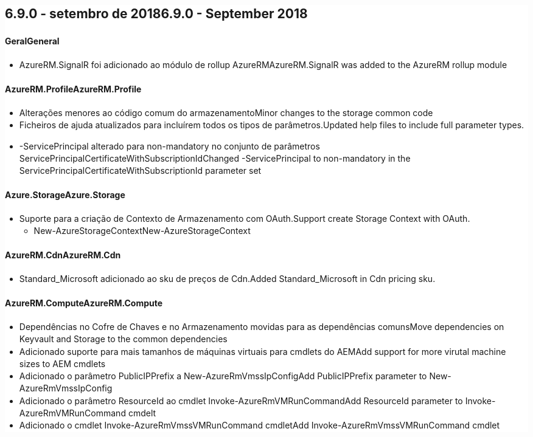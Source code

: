 ## <a name="690---september-2018"></a><span data-ttu-id="8223f-213">6.9.0 - setembro de 2018</span><span class="sxs-lookup"><span data-stu-id="8223f-213">6.9.0 - September 2018</span></span>
#### <a name="general"></a><span data-ttu-id="8223f-214">Geral</span><span class="sxs-lookup"><span data-stu-id="8223f-214">General</span></span>
* <span data-ttu-id="8223f-215">AzureRM.SignalR foi adicionado ao módulo de rollup AzureRM</span><span class="sxs-lookup"><span data-stu-id="8223f-215">AzureRM.SignalR was added to the AzureRM rollup module</span></span>

#### <a name="azurermprofile"></a><span data-ttu-id="8223f-216">AzureRM.Profile</span><span class="sxs-lookup"><span data-stu-id="8223f-216">AzureRM.Profile</span></span>
* <span data-ttu-id="8223f-217">Alterações menores ao código comum do armazenamento</span><span class="sxs-lookup"><span data-stu-id="8223f-217">Minor changes to the storage common code</span></span>
* <span data-ttu-id="8223f-218">Ficheiros de ajuda atualizados para incluírem todos os tipos de parâmetros.</span><span class="sxs-lookup"><span data-stu-id="8223f-218">Updated help files to include full parameter types.</span></span>
- <span data-ttu-id="8223f-219">-ServicePrincipal alterado para non-mandatory no conjunto de parâmetros ServicePrincipalCertificateWithSubscriptionId</span><span class="sxs-lookup"><span data-stu-id="8223f-219">Changed -ServicePrincipal to non-mandatory in the ServicePrincipalCertificateWithSubscriptionId parameter set</span></span> 

#### <a name="azurestorage"></a><span data-ttu-id="8223f-220">Azure.Storage</span><span class="sxs-lookup"><span data-stu-id="8223f-220">Azure.Storage</span></span>
* <span data-ttu-id="8223f-221">Suporte para a criação de Contexto de Armazenamento com OAuth.</span><span class="sxs-lookup"><span data-stu-id="8223f-221">Support create Storage Context with OAuth.</span></span> 
    - <span data-ttu-id="8223f-222">New-AzureStorageContext</span><span class="sxs-lookup"><span data-stu-id="8223f-222">New-AzureStorageContext</span></span>

#### <a name="azurermcdn"></a><span data-ttu-id="8223f-223">AzureRM.Cdn</span><span class="sxs-lookup"><span data-stu-id="8223f-223">AzureRM.Cdn</span></span>
* <span data-ttu-id="8223f-224">Standard_Microsoft adicionado ao sku de preços de Cdn.</span><span class="sxs-lookup"><span data-stu-id="8223f-224">Added Standard_Microsoft in Cdn pricing sku.</span></span> 

#### <a name="azurermcompute"></a><span data-ttu-id="8223f-225">AzureRM.Compute</span><span class="sxs-lookup"><span data-stu-id="8223f-225">AzureRM.Compute</span></span>
* <span data-ttu-id="8223f-226">Dependências no Cofre de Chaves e no Armazenamento movidas para as dependências comuns</span><span class="sxs-lookup"><span data-stu-id="8223f-226">Move dependencies on Keyvault and Storage to the common dependencies</span></span>
* <span data-ttu-id="8223f-227">Adicionado suporte para mais tamanhos de máquinas virtuais para cmdlets do AEM</span><span class="sxs-lookup"><span data-stu-id="8223f-227">Add support for more virutal machine sizes to AEM cmdlets</span></span>
* <span data-ttu-id="8223f-228">Adicionado o parâmetro PublicIPPrefix a New-AzureRmVmssIpConfig</span><span class="sxs-lookup"><span data-stu-id="8223f-228">Add PublicIPPrefix parameter to New-AzureRmVmssIpConfig</span></span>
* <span data-ttu-id="8223f-229">Adicionado o parâmetro ResourceId ao cmdlet Invoke-AzureRmVMRunCommand</span><span class="sxs-lookup"><span data-stu-id="8223f-229">Add ResourceId parameter to Invoke-AzureRmVMRunCommand cmdelt</span></span>
* <span data-ttu-id="8223f-230">Adicionado o cmdlet Invoke-AzureRmVmssVMRunCommand cmdlet</span><span class="sxs-lookup"><span data-stu-id="8223f-230">Add Invoke-AzureRmVmssVMRunCommand cmdlet</span></span>
